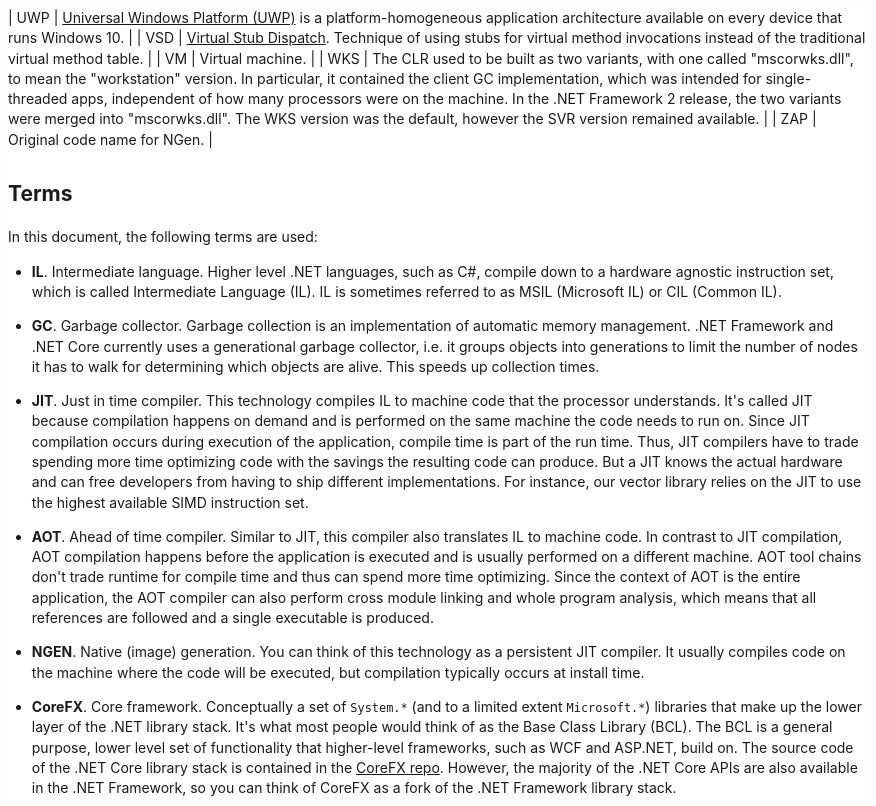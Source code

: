 | UWP | [Universal Windows Platform (UWP)](https://docs.microsoft.com/en-us/windows/uwp/get-started/universal-application-platform-guide) is a platform-homogeneous application architecture available on every device that runs Windows 10. |
| VSD | [Virtual Stub Dispatch](../design/coreclr/botr/virtual-stub-dispatch.md). Technique of using stubs for virtual method invocations instead of the traditional virtual method table. |
| VM | Virtual machine. |
| WKS | The CLR used to be built as two variants, with one called "mscorwks.dll", to mean the "workstation" version. In particular, it contained the client GC implementation, which was intended for single-threaded apps, independent of how many processors were on the machine. In the .NET Framework 2 release, the two variants were merged into "mscorwks.dll". The WKS version was the default, however the SVR version remained available. |
| ZAP | Original code name for NGen. |

## Terms

In this document, the following terms are used:

* **IL**. Intermediate language. Higher level .NET languages, such as C#,
  compile down to a hardware agnostic instruction set, which is called
  Intermediate Language (IL). IL is sometimes referred to as MSIL (Microsoft IL)
  or CIL (Common IL).

* **GC**. Garbage collector. Garbage collection is an implementation of
  automatic memory management. .NET Framework and .NET Core currently uses a
  generational garbage collector, i.e. it groups objects into generations to
  limit the number of nodes it has to walk for determining which objects are
  alive. This speeds up collection times.

* **JIT**. Just in time compiler. This technology compiles IL to machine code
  that the processor understands. It's called JIT because compilation happens on
  demand and is performed on the same machine the code needs to run on. Since
  JIT compilation occurs during execution of the application, compile time is
  part of the run time. Thus, JIT compilers have to trade spending more time
  optimizing code with the savings the resulting code can produce. But a JIT
  knows the actual hardware and can free developers from having to ship
  different implementations. For instance, our vector library relies on the JIT
  to use the highest available SIMD instruction set.

* **AOT**. Ahead of time compiler. Similar to JIT, this compiler also translates
  IL to machine code. In contrast to JIT compilation, AOT compilation happens
  before the application is executed and is usually performed on a different
  machine. AOT tool chains don't trade runtime for compile time and thus can
  spend more time optimizing. Since the context of AOT is the entire
  application, the AOT compiler can also perform cross module linking and whole
  program analysis, which means that all references are followed and a single
  executable is produced.

* **NGEN**. Native (image) generation. You can think of this technology as a
  persistent JIT compiler. It usually compiles code on the machine where the
  code will be executed, but compilation typically occurs at install time.

* **CoreFX**. Core framework. Conceptually a set of `System.*` (and to a limited
  extent `Microsoft.*`) libraries that make up the lower layer of the .NET
  library stack. It's what most people would think of as the Base Class Library
  (BCL). The BCL is a general purpose, lower level set of functionality that
  higher-level frameworks, such as WCF and ASP.NET, build on. The source code of
  the .NET Core library stack is contained in the [CoreFX repo][corefx].
  However, the majority of the .NET Core APIs are also available in the .NET
  Framework, so you can think of CoreFX as a fork of the .NET Framework library
  stack.


[introducing-net-core]: https://blogs.msdn.com/b/dotnet/archive/2014/12/04/introducing-net-core.aspx
[core-build-status]: https://github.com/dotnet/coreclr#build-status
[corefx]: https://github.com/dotnet/corefx
[referencesource]: https://github.com/microsoft/referencesource
[mono-supported-platforms]: https://www.mono-project.com/docs/about-mono/supported-platforms/
[JamesNK]: https://twitter.com/JamesNK
[Newtonsoft.Json]: https://github.com/JamesNK/Newtonsoft.Json
[mono-winforms]: https://www.mono-project.com/docs/gui/winforms/
[xunit]: https://github.com/xunit
[mc.dot.net]: https://mc.dot.net/
[ECMA-355]: https://www.ecma-international.org/publications/standards/Ecma-335.htm
[dotnet-tooling]: https://docs.microsoft.com/en-us/dotnet/core/tools/
[WinForms]: https://github.com/dotnet/winforms
[Wpf]: https://github.com/dotnet/wpf
[ui-oss]: https://devblogs.microsoft.com/dotnet/announcing-net-core-3-preview-1-and-open-sourcing-windows-desktop-frameworks/